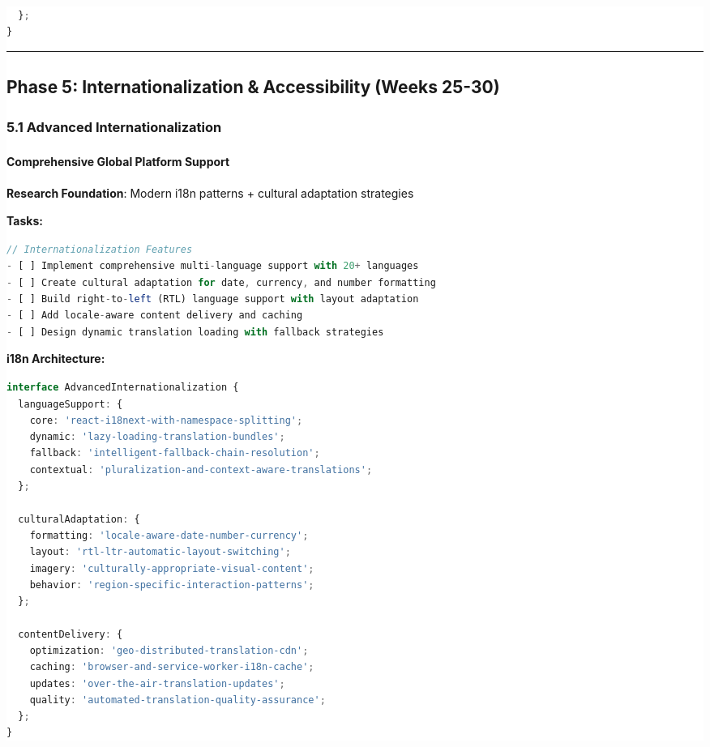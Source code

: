 ```typescript
  };
}
```

---

## Phase 5: Internationalization & Accessibility (Weeks 25-30)

### 5.1 Advanced Internationalization

#### Comprehensive Global Platform Support

**Research Foundation**: Modern i18n patterns + cultural adaptation strategies

**Tasks:**

```typescript
// Internationalization Features
- [ ] Implement comprehensive multi-language support with 20+ languages
- [ ] Create cultural adaptation for date, currency, and number formatting
- [ ] Build right-to-left (RTL) language support with layout adaptation
- [ ] Add locale-aware content delivery and caching
- [ ] Design dynamic translation loading with fallback strategies
```

**i18n Architecture:**

```typescript
interface AdvancedInternationalization {
  languageSupport: {
    core: 'react-i18next-with-namespace-splitting';
    dynamic: 'lazy-loading-translation-bundles';
    fallback: 'intelligent-fallback-chain-resolution';
    contextual: 'pluralization-and-context-aware-translations';
  };
  
  culturalAdaptation: {
    formatting: 'locale-aware-date-number-currency';
    layout: 'rtl-ltr-automatic-layout-switching';
    imagery: 'culturally-appropriate-visual-content';
    behavior: 'region-specific-interaction-patterns';
  };
  
  contentDelivery: {
    optimization: 'geo-distributed-translation-cdn';
    caching: 'browser-and-service-worker-i18n-cache';
    updates: 'over-the-air-translation-updates';
    quality: 'automated-translation-quality-assurance';
  };
}
```
